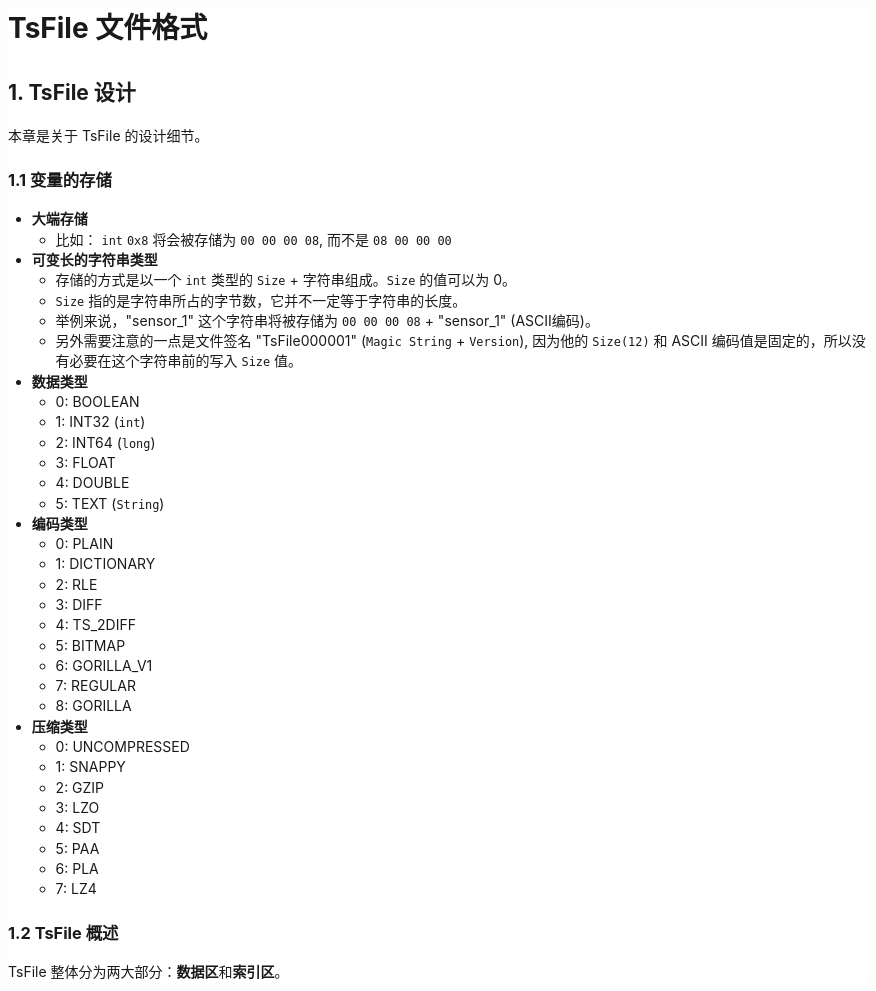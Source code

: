 

# TsFile 文件格式


## 1. TsFile 设计

  本章是关于 TsFile 的设计细节。

### 1.1 变量的存储

- **大端存储**
  - 比如： `int` `0x8` 将会被存储为 `00 00 00 08`, 而不是 `08 00 00 00`
- **可变长的字符串类型**
  - 存储的方式是以一个 `int` 类型的 `Size` + 字符串组成。`Size` 的值可以为 0。
  - `Size` 指的是字符串所占的字节数，它并不一定等于字符串的长度。 
  - 举例来说，"sensor_1" 这个字符串将被存储为 `00 00 00 08` + "sensor_1" (ASCII编码)。
  - 另外需要注意的一点是文件签名 "TsFile000001" (`Magic String` + `Version`), 因为他的 `Size(12)` 和 ASCII 编码值是固定的，所以没有必要在这个字符串前的写入 `Size` 值。
- **数据类型**
  - 0: BOOLEAN
  - 1: INT32 (`int`)
  - 2: INT64 (`long`)
  - 3: FLOAT
  - 4: DOUBLE
  - 5: TEXT (`String`)
- **编码类型**
  - 0: PLAIN
  - 1: DICTIONARY
  - 2: RLE
  - 3: DIFF
  - 4: TS_2DIFF
  - 5: BITMAP
  - 6: GORILLA_V1
  - 7: REGULAR 
  - 8: GORILLA 
- **压缩类型**
  - 0: UNCOMPRESSED
  - 1: SNAPPY
  - 2: GZIP
  - 3: LZO
  - 4: SDT
  - 5: PAA
  - 6: PLA
  - 7: LZ4

### 1.2 TsFile 概述



TsFile 整体分为两大部分：**数据区**和**索引区**。
